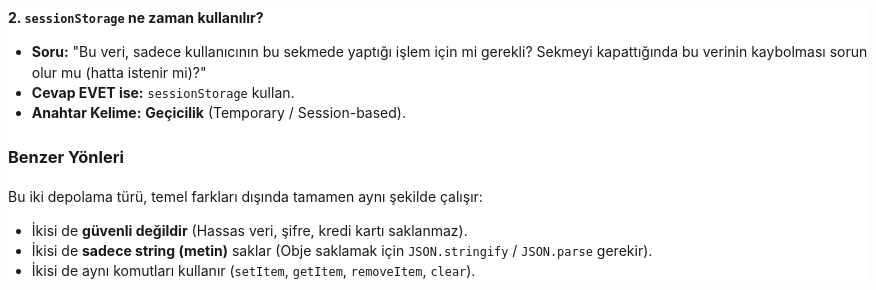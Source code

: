**2. `sessionStorage` ne zaman kullanılır?**

  * **Soru:** "Bu veri, sadece kullanıcının bu sekmede yaptığı işlem için mi gerekli? Sekmeyi kapattığında bu verinin kaybolması sorun olur mu (hatta istenir mi)?"
  * **Cevap EVET ise:** `sessionStorage` kullan.
  * **Anahtar Kelime:** **Geçicilik** (Temporary / Session-based).

###  Benzer Yönleri

Bu iki depolama türü, temel farkları dışında tamamen aynı şekilde çalışır:

  * İkisi de **güvenli değildir** (Hassas veri, şifre, kredi kartı saklanmaz).
  * İkisi de **sadece string (metin)** saklar (Obje saklamak için `JSON.stringify` / `JSON.parse` gerekir).
  * İkisi de aynı komutları kullanır (`setItem`, `getItem`, `removeItem`, `clear`).